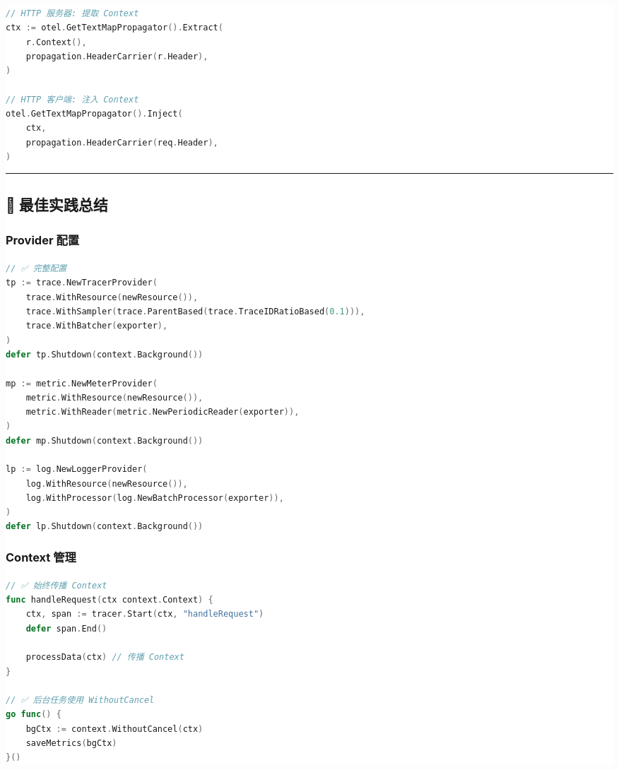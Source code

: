 ```go
// HTTP 服务器: 提取 Context
ctx := otel.GetTextMapPropagator().Extract(
    r.Context(),
    propagation.HeaderCarrier(r.Header),
)

// HTTP 客户端: 注入 Context
otel.GetTextMapPropagator().Inject(
    ctx,
    propagation.HeaderCarrier(req.Header),
)
```

---

## 🎯 最佳实践总结

### Provider 配置

```go
// ✅ 完整配置
tp := trace.NewTracerProvider(
    trace.WithResource(newResource()),
    trace.WithSampler(trace.ParentBased(trace.TraceIDRatioBased(0.1))),
    trace.WithBatcher(exporter),
)
defer tp.Shutdown(context.Background())

mp := metric.NewMeterProvider(
    metric.WithResource(newResource()),
    metric.WithReader(metric.NewPeriodicReader(exporter)),
)
defer mp.Shutdown(context.Background())

lp := log.NewLoggerProvider(
    log.WithResource(newResource()),
    log.WithProcessor(log.NewBatchProcessor(exporter)),
)
defer lp.Shutdown(context.Background())
```

### Context 管理

```go
// ✅ 始终传播 Context
func handleRequest(ctx context.Context) {
    ctx, span := tracer.Start(ctx, "handleRequest")
    defer span.End()
    
    processData(ctx) // 传播 Context
}

// ✅ 后台任务使用 WithoutCancel
go func() {
    bgCtx := context.WithoutCancel(ctx)
    saveMetrics(bgCtx)
}()
```
